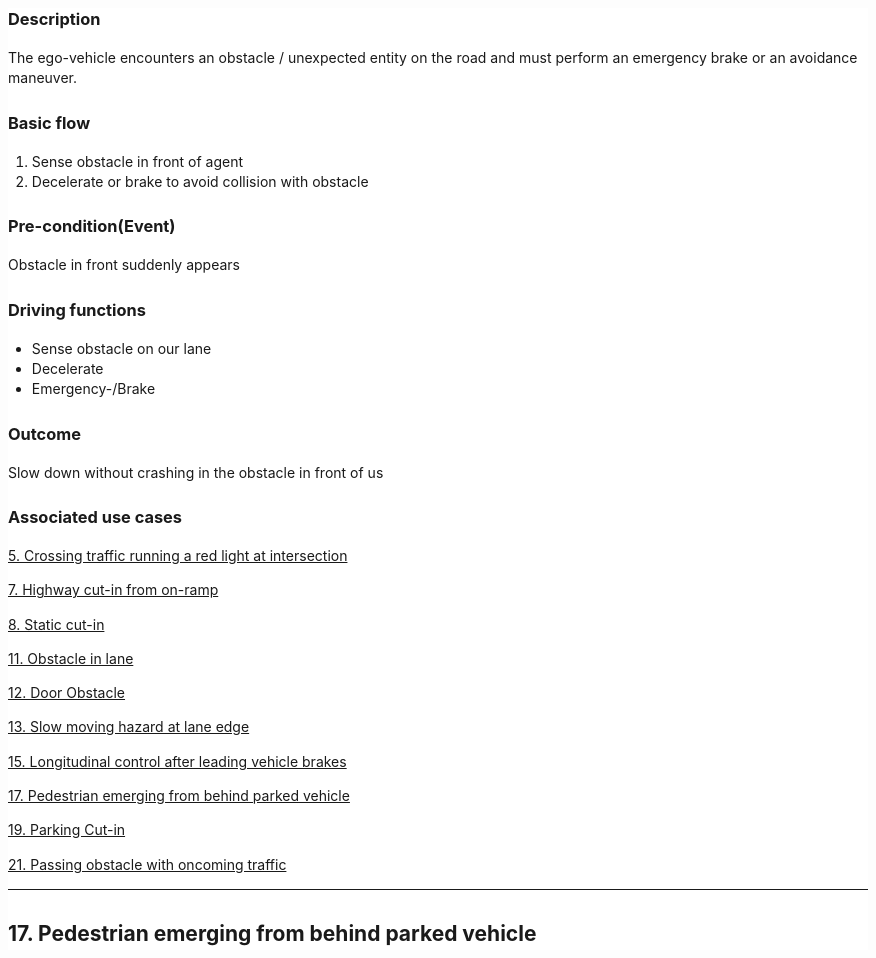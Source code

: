### Description

The ego-vehicle encounters an obstacle / unexpected entity on the road and must perform an emergency brake or an avoidance maneuver.

### Basic flow

1. Sense obstacle in front of agent
2. Decelerate or brake to avoid collision with obstacle

### Pre-condition(Event)

Obstacle in front suddenly appears

### Driving functions

* Sense obstacle on our lane
* Decelerate
* Emergency-/Brake

### Outcome

Slow down without crashing in the obstacle in front of us

### Associated use cases

[5. Crossing traffic running a red light at intersection](#5-crossing-traffic-running-a-red-light-at-intersection)

[7. Highway cut-in from on-ramp](#7-highway-cut-in-from-on-ramp)

[8. Static cut-in](#8-static-cut-in)

[11. Obstacle in lane](#11-obstacle-in-lane)

[12. Door Obstacle](#12-door-obstacle)

[13. Slow moving hazard at lane edge](#13-slow-moving-hazard-at-lane-edge)

[15. Longitudinal control after leading vehicle brakes](#15-longitudinal-control-after-leading-vehicle-brakes)

[17. Pedestrian emerging from behind parked vehicle](#17-pedestrian-emerging-from-behind-parked-vehicle)

[19. Parking Cut-in](#19-parking-cut-in)

[21. Passing obstacle with oncoming traffic](#21-passing-obstacle-with-oncoming-traffic)

---

## 17. Pedestrian emerging from behind parked vehicle
